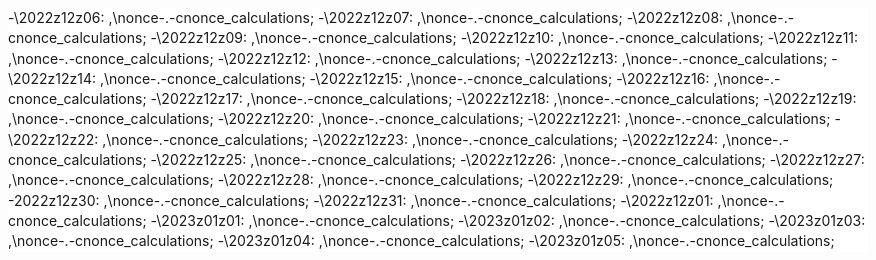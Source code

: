 -\2022z12z06:
,\nonce-.-cnonce_calculations;
-\2022z12z07:
,\nonce-.-cnonce_calculations;
-\2022z12z08:
,\nonce-.-cnonce_calculations;
-\2022z12z09:
,\nonce-.-cnonce_calculations;
-\2022z12z10:
,\nonce-.-cnonce_calculations;
-\2022z12z11:
,\nonce-.-cnonce_calculations;
-\2022z12z12:
,\nonce-.-cnonce_calculations;
-\2022z12z13:
,\nonce-.-cnonce_calculations;
-\2022z12z14:
,\nonce-.-cnonce_calculations;
-\2022z12z15:
,\nonce-.-cnonce_calculations;
-\2022z12z16:
,\nonce-.-cnonce_calculations;
-\2022z12z17:
,\nonce-.-cnonce_calculations;
-\2022z12z18:
,\nonce-.-cnonce_calculations;
-\2022z12z19:
,\nonce-.-cnonce_calculations;
-\2022z12z20:
,\nonce-.-cnonce_calculations;
-\2022z12z21:
,\nonce-.-cnonce_calculations;
-\2022z12z22:
,\nonce-.-cnonce_calculations;
-\2022z12z23:
,\nonce-.-cnonce_calculations;
-\2022z12z24:
,\nonce-.-cnonce_calculations;
-\2022z12z25:
,\nonce-.-cnonce_calculations;
-\2022z12z26:
,\nonce-.-cnonce_calculations;
-\2022z12z27:
,\nonce-.-cnonce_calculations;
-\2022z12z28:
,\nonce-.-cnonce_calculations;
-\2022z12z29:
,\nonce-.-cnonce_calculations;
-2022z12z30:
,\nonce-.-cnonce_calculations;
-\2022z12z31:
,\nonce-.-cnonce_calculations;
-\2022z12z01:
,\nonce-.-cnonce_calculations;
-\2023z01z01:
,\nonce-.-cnonce_calculations;
-\2023z01z02:
,\nonce-.-cnonce_calculations;
-\2023z01z03:
,\nonce-.-cnonce_calculations;
-\2023z01z04:
,\nonce-.-cnonce_calculations;
-\2023z01z05:
,\nonce-.-cnonce_calculations;